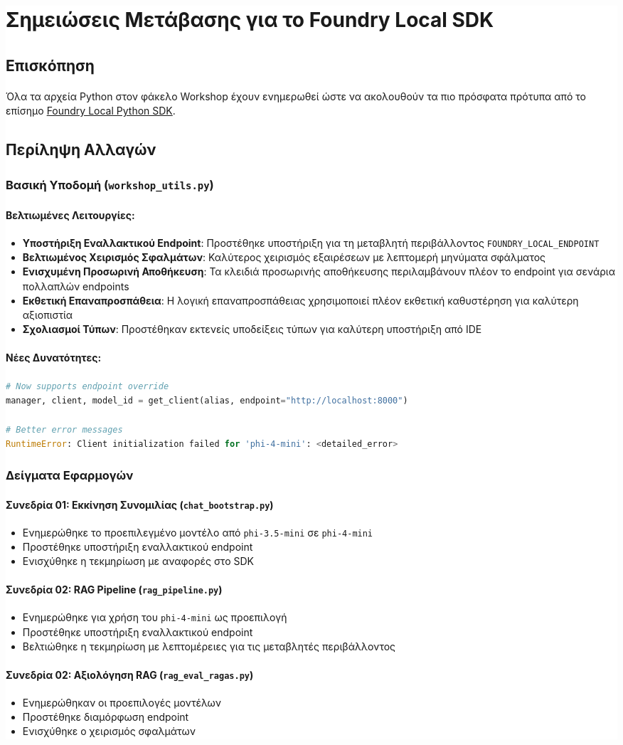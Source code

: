 
# Σημειώσεις Μετάβασης για το Foundry Local SDK

## Επισκόπηση

Όλα τα αρχεία Python στον φάκελο Workshop έχουν ενημερωθεί ώστε να ακολουθούν τα πιο πρόσφατα πρότυπα από το επίσημο [Foundry Local Python SDK](https://github.com/microsoft/Foundry-Local/tree/main/sdk/python/foundry_local).

## Περίληψη Αλλαγών

### Βασική Υποδομή (`workshop_utils.py`)

#### Βελτιωμένες Λειτουργίες:
- **Υποστήριξη Εναλλακτικού Endpoint**: Προστέθηκε υποστήριξη για τη μεταβλητή περιβάλλοντος `FOUNDRY_LOCAL_ENDPOINT`
- **Βελτιωμένος Χειρισμός Σφαλμάτων**: Καλύτερος χειρισμός εξαιρέσεων με λεπτομερή μηνύματα σφάλματος
- **Ενισχυμένη Προσωρινή Αποθήκευση**: Τα κλειδιά προσωρινής αποθήκευσης περιλαμβάνουν πλέον το endpoint για σενάρια πολλαπλών endpoints
- **Εκθετική Επαναπροσπάθεια**: Η λογική επαναπροσπάθειας χρησιμοποιεί πλέον εκθετική καθυστέρηση για καλύτερη αξιοπιστία
- **Σχολιασμοί Τύπων**: Προστέθηκαν εκτενείς υποδείξεις τύπων για καλύτερη υποστήριξη από IDE

#### Νέες Δυνατότητες:
```python
# Now supports endpoint override
manager, client, model_id = get_client(alias, endpoint="http://localhost:8000")

# Better error messages
RuntimeError: Client initialization failed for 'phi-4-mini': <detailed_error>
```

### Δείγματα Εφαρμογών

#### Συνεδρία 01: Εκκίνηση Συνομιλίας (`chat_bootstrap.py`)
- Ενημερώθηκε το προεπιλεγμένο μοντέλο από `phi-3.5-mini` σε `phi-4-mini`
- Προστέθηκε υποστήριξη εναλλακτικού endpoint
- Ενισχύθηκε η τεκμηρίωση με αναφορές στο SDK

#### Συνεδρία 02: RAG Pipeline (`rag_pipeline.py`)
- Ενημερώθηκε για χρήση του `phi-4-mini` ως προεπιλογή
- Προστέθηκε υποστήριξη εναλλακτικού endpoint
- Βελτιώθηκε η τεκμηρίωση με λεπτομέρειες για τις μεταβλητές περιβάλλοντος

#### Συνεδρία 02: Αξιολόγηση RAG (`rag_eval_ragas.py`)
- Ενημερώθηκαν οι προεπιλογές μοντέλων
- Προστέθηκε διαμόρφωση endpoint
- Ενισχύθηκε ο χειρισμός σφαλμάτων
